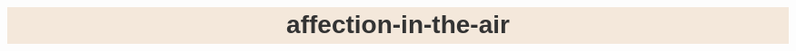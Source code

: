 
# affection-in-the-air
<!DOCTYPE html>
<html lang="en">
<head>
    <meta charset="UTF-8">
    <meta name="viewport" content="width=device-width, initial-scale=1.0">
    <title>Expressing Feelings to Vaidehi</title>
    <link rel="stylesheet" href="https://fonts.googleapis.com/css2?family=Pacifico&display=swap">
    <style>
        body {
            background-color: #f4e8db;
            color: #333;
            font-family: 'Pacifico', cursive, sans-serif;
            text-align: center;
            margin: 0;
            padding: 0;
        }

        #container {
            padding: 30px;
            background-color: rgba(255, 255, 255, 0.9);
            border-radius: 15px;
            margin: 50px auto;
            width: 80%;
            box-shadow: 0 0 10px rgba(0, 0, 0, 0.1);
        }

        #clock {
            font-size: 32px;
            margin-bottom: 20px;
        }

        #message {
            font-size: 24px;
            margin-bottom: 20px;
            border: 2px solid #2196F3;
            padding: 20px;
            border-radius: 15px;
        }

        #heartDivider {
            display: flex;
            justify-content: center;
            align-items: center;
            margin: 20px 0;
        }

        #heartIcon {
            width: 30px;
            height: 30px;
            fill: #e91e63;
            margin: 0 10px;
        }
